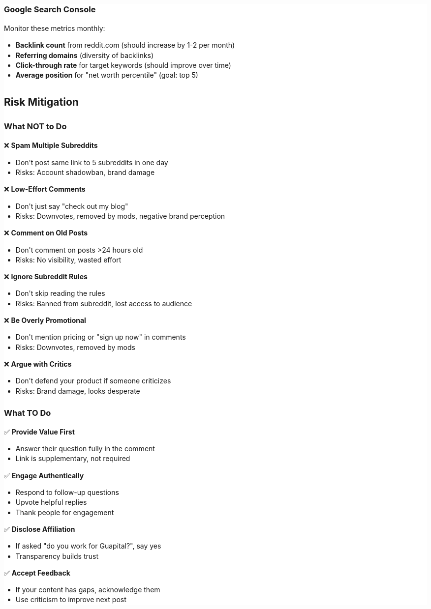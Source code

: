 ### Google Search Console

Monitor these metrics monthly:

- **Backlink count** from reddit.com (should increase by 1-2 per month)
- **Referring domains** (diversity of backlinks)
- **Click-through rate** for target keywords (should improve over time)
- **Average position** for "net worth percentile" (goal: top 5)

## Risk Mitigation

### What NOT to Do

❌ **Spam Multiple Subreddits**
- Don't post same link to 5 subreddits in one day
- Risks: Account shadowban, brand damage

❌ **Low-Effort Comments**
- Don't just say "check out my blog"
- Risks: Downvotes, removed by mods, negative brand perception

❌ **Comment on Old Posts**
- Don't comment on posts >24 hours old
- Risks: No visibility, wasted effort

❌ **Ignore Subreddit Rules**
- Don't skip reading the rules
- Risks: Banned from subreddit, lost access to audience

❌ **Be Overly Promotional**
- Don't mention pricing or "sign up now" in comments
- Risks: Downvotes, removed by mods

❌ **Argue with Critics**
- Don't defend your product if someone criticizes
- Risks: Brand damage, looks desperate

### What TO Do

✅ **Provide Value First**
- Answer their question fully in the comment
- Link is supplementary, not required

✅ **Engage Authentically**
- Respond to follow-up questions
- Upvote helpful replies
- Thank people for engagement

✅ **Disclose Affiliation**
- If asked "do you work for Guapital?", say yes
- Transparency builds trust

✅ **Accept Feedback**
- If your content has gaps, acknowledge them
- Use criticism to improve next post
